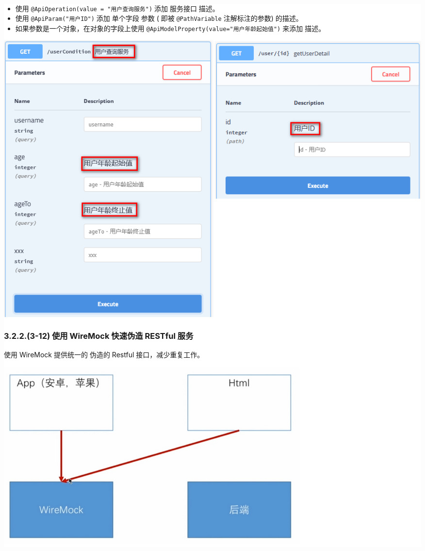 - 使用 `@ApiOperation(value = "用户查询服务")` 添加 服务接口 描述。
- 使用 `@ApiParam("用户ID")` 添加 单个字段 参数 ( 即被 `@PathVariable` 注解标注的参数) 的描述。
- 如果参数是一个对象，在对象的字段上使用 `@ApiModelProperty(value="用户年龄起始值")` 来添加 描述。



![1580890260189](README_images/1580890260189.png)



### 3.2.2.(3-12) 使用 WireMock 快速伪造 RESTful 服务

使用 WireMock 提供统一的 伪造的 Restful 接口，减少重复工作。

![1581399150369](README_images/1581399150369.png)
